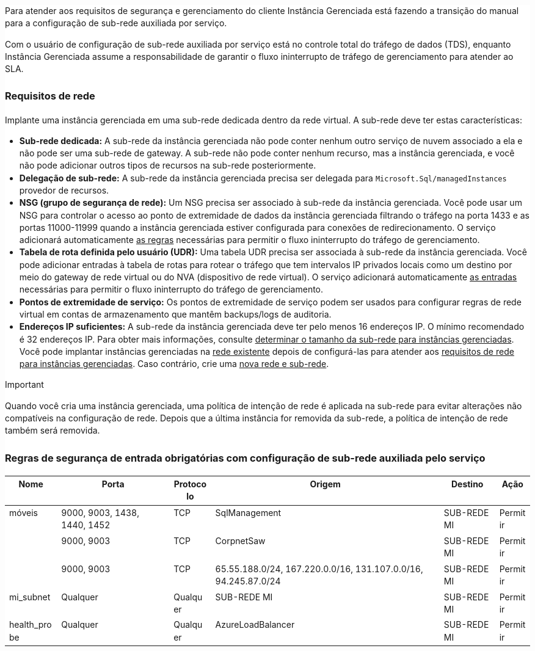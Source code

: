 Para atender aos requisitos de segurança e gerenciamento do cliente Instância Gerenciada está fazendo a transição do manual para a configuração de sub-rede auxiliada por serviço.

Com o usuário de configuração de sub-rede auxiliada por serviço está no controle total do tráfego de dados (TDS), enquanto Instância Gerenciada assume a responsabilidade de garantir o fluxo ininterrupto de tráfego de gerenciamento para atender ao SLA.

### <a name="network-requirements"></a>Requisitos de rede 

Implante uma instância gerenciada em uma sub-rede dedicada dentro da rede virtual. A sub-rede deve ter estas características:

- **Sub-rede dedicada:** A sub-rede da instância gerenciada não pode conter nenhum outro serviço de nuvem associado a ela e não pode ser uma sub-rede de gateway. A sub-rede não pode conter nenhum recurso, mas a instância gerenciada, e você não pode adicionar outros tipos de recursos na sub-rede posteriormente.
- **Delegação de sub-rede:** A sub-rede da instância gerenciada precisa ser delegada para `Microsoft.Sql/managedInstances` provedor de recursos.
- **NSG (grupo de segurança de rede):** Um NSG precisa ser associado à sub-rede da instância gerenciada. Você pode usar um NSG para controlar o acesso ao ponto de extremidade de dados da instância gerenciada filtrando o tráfego na porta 1433 e as portas 11000-11999 quando a instância gerenciada estiver configurada para conexões de redirecionamento. O serviço adicionará automaticamente [as regras](#mandatory-inbound-security-rules-with-service-aided-subnet-configuration) necessárias para permitir o fluxo ininterrupto do tráfego de gerenciamento.
- **Tabela de rota definida pelo usuário (UDR):** Uma tabela UDR precisa ser associada à sub-rede da instância gerenciada. Você pode adicionar entradas à tabela de rotas para rotear o tráfego que tem intervalos IP privados locais como um destino por meio do gateway de rede virtual ou do NVA (dispositivo de rede virtual). O serviço adicionará automaticamente [as entradas](#user-defined-routes-with-service-aided-subnet-configuration) necessárias para permitir o fluxo ininterrupto do tráfego de gerenciamento.
- **Pontos de extremidade de serviço:** Os pontos de extremidade de serviço podem ser usados para configurar regras de rede virtual em contas de armazenamento que mantêm backups/logs de auditoria.
- **Endereços IP suficientes:** A sub-rede da instância gerenciada deve ter pelo menos 16 endereços IP. O mínimo recomendado é 32 endereços IP. Para obter mais informações, consulte [determinar o tamanho da sub-rede para instâncias gerenciadas](sql-database-managed-instance-determine-size-vnet-subnet.md). Você pode implantar instâncias gerenciadas na [rede existente](sql-database-managed-instance-configure-vnet-subnet.md) depois de configurá-las para atender aos [requisitos de rede para instâncias gerenciadas](#network-requirements). Caso contrário, crie uma [nova rede e sub-rede](sql-database-managed-instance-create-vnet-subnet.md).

> [!IMPORTANT]
> Quando você cria uma instância gerenciada, uma política de intenção de rede é aplicada na sub-rede para evitar alterações não compatíveis na configuração de rede. Depois que a última instância for removida da sub-rede, a política de intenção de rede também será removida.

### <a name="mandatory-inbound-security-rules-with-service-aided-subnet-configuration"></a>Regras de segurança de entrada obrigatórias com configuração de sub-rede auxiliada pelo serviço 

| Nome       |Porta                        |Protocolo|Origem           |Destino|Ação|
|------------|----------------------------|--------|-----------------|-----------|------|
|móveis  |9000, 9003, 1438, 1440, 1452|TCP     |SqlManagement    |SUB-REDE MI  |Permitir |
|            |9000, 9003                  |TCP     |CorpnetSaw       |SUB-REDE MI  |Permitir |
|            |9000, 9003                  |TCP     |65.55.188.0/24, 167.220.0.0/16, 131.107.0.0/16, 94.245.87.0/24|SUB-REDE MI  |Permitir |
|mi_subnet   |Qualquer                         |Qualquer     |SUB-REDE MI        |SUB-REDE MI  |Permitir |
|health_probe|Qualquer                         |Qualquer     |AzureLoadBalancer|SUB-REDE MI  |Permitir |
